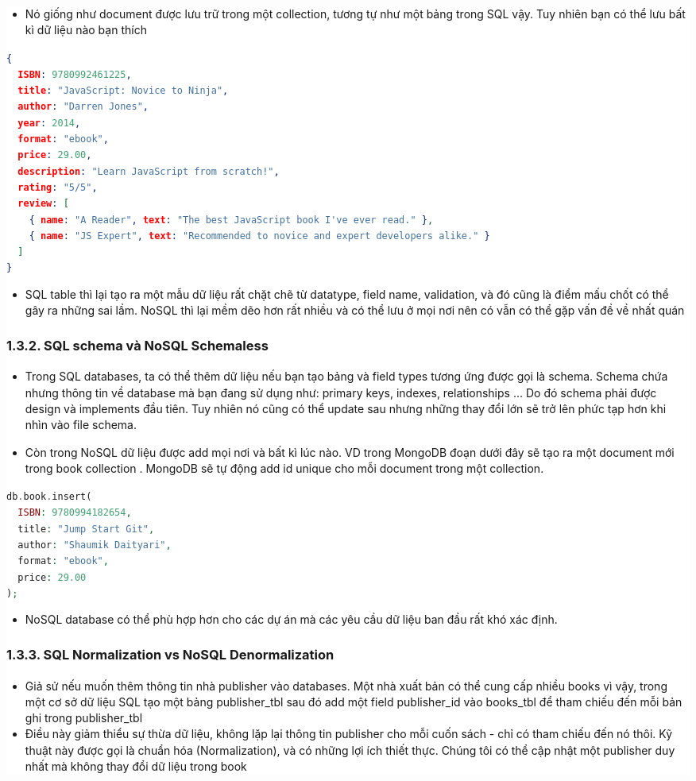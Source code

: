 -   Nó giống như document được lưu trữ trong một collection, tương tự như một bảng trong SQL vậy. Tuy nhiên bạn có thể lưu bất kì dữ liệu nào bạn thích 

```json
{
  ISBN: 9780992461225,
  title: "JavaScript: Novice to Ninja",
  author: "Darren Jones",
  year: 2014,
  format: "ebook",
  price: 29.00,
  description: "Learn JavaScript from scratch!",
  rating: "5/5",
  review: [
    { name: "A Reader", text: "The best JavaScript book I've ever read." },
    { name: "JS Expert", text: "Recommended to novice and expert developers alike." }
  ]
}
```

-   SQL table thì lại tạo ra một mẫu dữ liệu rất chặt chẽ từ datatype, field name, validation, và đó cũng là điểm mấu chốt có thể gây ra những sai lầm. NoSQL thì lại mềm dẽo hơn rất nhiều và có thể lưu ở mọi nơi nên có vẫn có thể gặp vấn đề về nhất quán

### 1.3.2. SQL schema và NoSQL Schemaless

-   Trong SQL databases, ta có thể thêm dữ liệu nếu bạn tạo bảng và field types tương ứng được gọi là schema. Schema chứa nhưng thông tin về database mà bạn đang sử dụng như: primary keys, indexes, relationships ... Do đó schema phải được design và implements đầu tiên. Tuy nhiên nó cũng có thể update sau nhưng những thay đổi lớn sẽ trở lên phức tạp hơn khi nhìn vào file schema.

-   Còn trong NoSQL dữ liệu được add mọi nơi và bất kì lúc nào. VD trong MongoDB đoạn dưới đây sẽ tạo ra một document mới trong book collection . MongoDB sẽ tự động add id unique cho mỗi document trong một collection.

```php
db.book.insert(
  ISBN: 9780994182654,
  title: "Jump Start Git",
  author: "Shaumik Daityari",
  format: "ebook",
  price: 29.00
);
```

-   NoSQL database có thể phù hợp hơn cho các dự án mà các yêu cầu dữ liệu ban đầu rất khó xác định.

### 1.3.3. SQL Normalization vs NoSQL Denormalization

-   Giả sử nếu muốn thêm thông tin nhà publisher vào databases. Một nhà xuất bản có thể cung cấp nhiều books vì vậy, trong một cơ sở dữ liệu SQL tạo một bảng publisher_tbl sau đó add một field publisher_id vào books_tbl để tham chiếu đến mỗi bản ghi trong publisher_tbl
-   Điều này giảm thiểu sự thừa dữ liệu, không lặp lại thông tin publisher cho mỗi cuốn sách - chỉ có tham chiếu đến nó thôi. Kỹ thuật này được gọi là chuẩn hóa (Normalization), và có những lợi ích thiết thực. Chúng tôi có thể cập nhật một publisher duy nhất mà không thay đổi dữ liệu trong book
